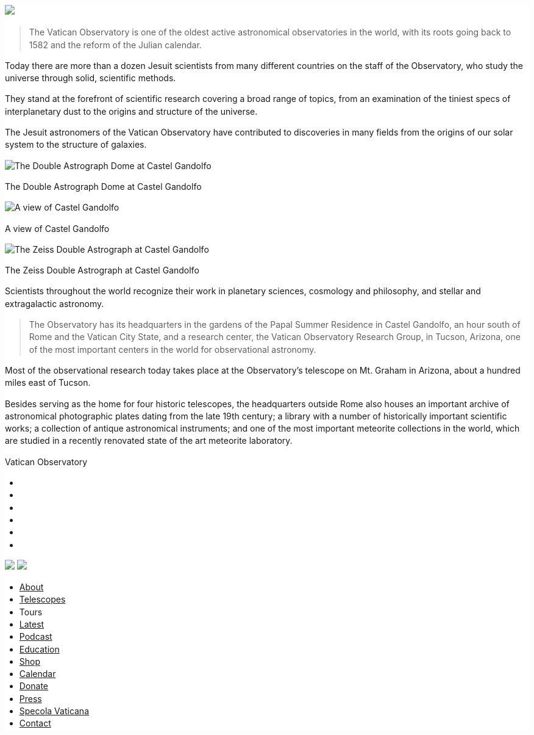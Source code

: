 ![](https://www.vaticanobservatory.org/wp-content/uploads/2021/02/Bck1-689-1112@2x-copy-1.jpg)

> The Vatican Observatory is one of the oldest active astronomical observatories in the world, with its roots going back to 1582 and the reform of the Julian calendar.

Today there are more than a dozen Jesuit scientists from many different countries on the staff of the Observatory, who study the universe through solid, scientific methods.

They stand at the forefront of scientific research covering a broad range of topics, from an examination of the tiniest specs of interplanetary dust to the origins and structure of the universe.

The Jesuit astronomers of the Vatican Observatory have contributed to discoveries in many fields from the origins of our solar system to the structure of galaxies.

![The Double Astrograph Dome at Castel Gandolfo](https://www.vaticanobservatory.org/wp-content/uploads/2021/02/Img11-617-325@2x-1.jpg)

The Double Astrograph Dome at Castel Gandolfo

![A view of Castel Gandolfo](https://www.vaticanobservatory.org/wp-content/uploads/2021/02/Img12-398-308@2x-1.jpg)

A view of Castel Gandolfo

![The Zeiss Double Astrograph at Castel Gandolfo](https://www.vaticanobservatory.org/wp-content/uploads/2021/02/Img13-288-281@2x-1.jpg)

The Zeiss Double Astrograph at Castel Gandolfo

Scientists throughout the world recognize their work in planetary sciences, cosmology and philosophy, and stellar and extragalactic astronomy.

> The Observatory has its headquarters in the gardens of the Papal Summer Residence in Castel Gandolfo, an hour south of Rome and the Vatican City State, and a research center, the Vatican Observatory Research Group, in Tucson, Arizona, one of the most important centers in the world for observational astronomy.

Most of the observational research today takes place at the Observatory’s telescope on Mt. Graham in Arizona, about a hundred miles east of Tucson.

Besides serving as the home for four historic telescopes, the headquarters outside Rome also houses an important archive of astronomical photographic plates dating from the late 19th century; a library with a number of historically important scientific works; a collection of antique astronomical instruments; and one of the most important meteorite collections in the world, which are studied in a recently renovated state of the art meteorite laboratory.

Vatican Observatory

*   [](https://www.facebook.com/VaticanObservatory)
*   [](https://www.instagram.com/vaticanobservatory/)
*   [](https://www.threads.net/@vaticanobservatory)
*   [](https://www.linkedin.com/company/vaticanobservatory)
*   [](https://www.youtube.com/c/vaticanobservatory)
*   [](https://www.vaticanobservatory.org/feed/)

[![](https://widgets.guidestar.org/TransparencySeal/8276385)](https://www.guidestar.org/profile/shared/535f1ecf-98b9-4ac0-bb29-0d2e2b90d8f0) [![](https://www.vaticanobservatory.org/wp-content/uploads/2023/05/Four-Star-Rating-Badge-Full-Color.png)](https://www.charitynavigator.org/ein/860559994)

*   [About](https://www.vaticanobservatory.org/about/)
*   [Telescopes](https://www.vaticanobservatory.org/telescopes/)
*   Tours
*   [Latest](https://www.vaticanobservatory.org/latest/)
*   [Podcast](https://www.vaticanobservatory.org/podcast/)
*   [Education](https://www.vaticanobservatory.org/education/)
*   [Shop](https://www.vaticanobservatory.org/shop/)
*   [Calendar](/calendar)
*   [Donate](https://www.vaticanobservatory.org/support/)
*   [Press](https://www.vaticanobservatory.org/press/)
*   [Specola Vaticana](http://www.vaticanobservatory.va)
*   [Contact](https://www.vaticanobservatory.org/contact/)
